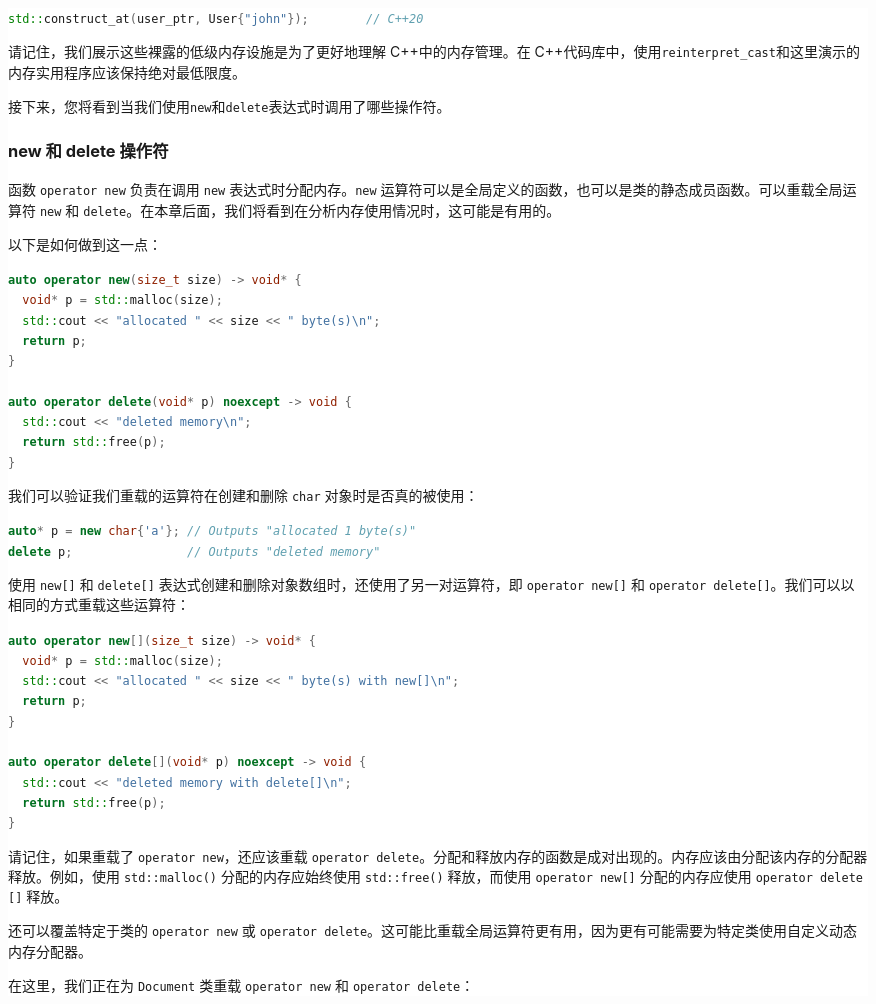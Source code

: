 ```cpp
std::construct_at(user_ptr, User{"john"});        // C++20 
```

请记住，我们展示这些裸露的低级内存设施是为了更好地理解 C++中的内存管理。在 C++代码库中，使用`reinterpret_cast`和这里演示的内存实用程序应该保持绝对最低限度。

接下来，您将看到当我们使用`new`和`delete`表达式时调用了哪些操作符。

### new 和 delete 操作符

函数 `operator new` 负责在调用 `new` 表达式时分配内存。`new` 运算符可以是全局定义的函数，也可以是类的静态成员函数。可以重载全局运算符 `new` 和 `delete`。在本章后面，我们将看到在分析内存使用情况时，这可能是有用的。

以下是如何做到这一点：

```cpp
auto operator new(size_t size) -> void* { 
  void* p = std::malloc(size); 
  std::cout << "allocated " << size << " byte(s)\n"; 
  return p; 
} 

auto operator delete(void* p) noexcept -> void { 
  std::cout << "deleted memory\n"; 
  return std::free(p); 
} 
```

我们可以验证我们重载的运算符在创建和删除 `char` 对象时是否真的被使用：

```cpp
auto* p = new char{'a'}; // Outputs "allocated 1 byte(s)"
delete p;                // Outputs "deleted memory" 
```

使用 `new[]` 和 `delete[]` 表达式创建和删除对象数组时，还使用了另一对运算符，即 `operator new[]` 和 `operator delete[]`。我们可以以相同的方式重载这些运算符：

```cpp
auto operator new[](size_t size) -> void* {
  void* p = std::malloc(size); 
  std::cout << "allocated " << size << " byte(s) with new[]\n"; 
  return p; 
} 

auto operator delete[](void* p) noexcept -> void { 
  std::cout << "deleted memory with delete[]\n"; 
  return std::free(p); 
} 
```

请记住，如果重载了 `operator new`，还应该重载 `operator delete`。分配和释放内存的函数是成对出现的。内存应该由分配该内存的分配器释放。例如，使用 `std::malloc()` 分配的内存应始终使用 `std::free()` 释放，而使用 `operator new[]` 分配的内存应使用 `operator delete[]` 释放。

还可以覆盖特定于类的 `operator new` 或 `operator delete`。这可能比重载全局运算符更有用，因为更有可能需要为特定类使用自定义动态内存分配器。

在这里，我们正在为 `Document` 类重载 `operator new` 和 `operator delete`：
